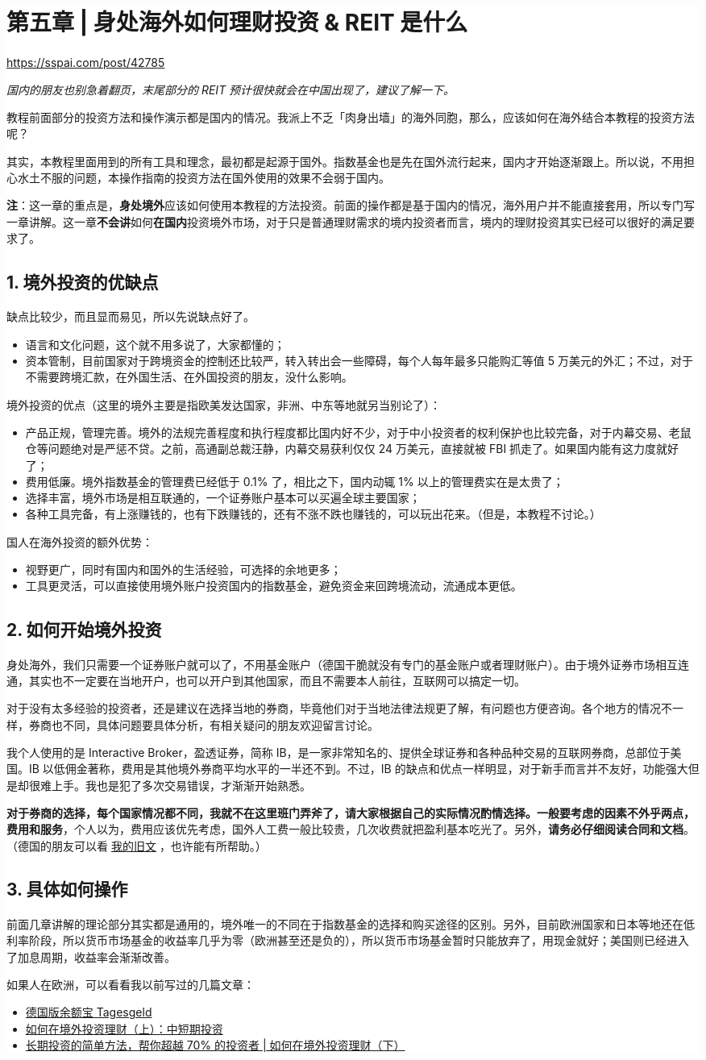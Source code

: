 # 第五章 | 身处海外如何理财投资 & REIT 是什么

https://sspai.com/post/42785

*国内的朋友也别急着翻页，末尾部分的 REIT 预计很快就会在中国出现了，建议了解一下。*

教程前面部分的投资方法和操作演示都是国内的情况。我派上不乏「肉身出墙」的海外同胞，那么，应该如何在海外结合本教程的投资方法呢？

其实，本教程里面用到的所有工具和理念，最初都是起源于国外。指数基金也是先在国外流行起来，国内才开始逐渐跟上。所以说，不用担心水土不服的问题，本操作指南的投资方法在国外使用的效果不会弱于国内。

**注**：这一章的重点是，**身处境外**应该如何使用本教程的方法投资。前面的操作都是基于国内的情况，海外用户并不能直接套用，所以专门写一章讲解。这一章**不会讲**如何**在国内**投资境外市场，对于只是普通理财需求的境内投资者而言，境内的理财投资其实已经可以很好的满足要求了。



## 1. 境外投资的优缺点

缺点比较少，而且显而易见，所以先说缺点好了。

- 语言和文化问题，这个就不用多说了，大家都懂的；
- 资本管制，目前国家对于跨境资金的控制还比较严，转入转出会一些障碍，每个人每年最多只能购汇等值 5 万美元的外汇；不过，对于不需要跨境汇款，在外国生活、在外国投资的朋友，没什么影响。

境外投资的优点（这里的境外主要是指欧美发达国家，非洲、中东等地就另当别论了）：

- 产品正规，管理完善。境外的法规完善程度和执行程度都比国内好不少，对于中小投资者的权利保护也比较完备，对于内幕交易、老鼠仓等问题绝对是严惩不贷。之前，高通副总裁汪静，内幕交易获利仅仅 24 万美元，直接就被 FBI 抓走了。如果国内能有这力度就好了；
- 费用低廉。境外指数基金的管理费已经低于 0.1% 了，相比之下，国内动辄 1% 以上的管理费实在是太贵了；
- 选择丰富，境外市场是相互联通的，一个证券账户基本可以买遍全球主要国家；
- 各种工具完备，有上涨赚钱的，也有下跌赚钱的，还有不涨不跌也赚钱的，可以玩出花来。（但是，本教程不讨论。）

国人在海外投资的额外优势：

- 视野更广，同时有国内和国外的生活经验，可选择的余地更多；
- 工具更灵活，可以直接使用境外账户投资国内的指数基金，避免资金来回跨境流动，流通成本更低。

## 2. 如何开始境外投资

身处海外，我们只需要一个证券账户就可以了，不用基金账户（德国干脆就没有专门的基金账户或者理财账户）。由于境外证券市场相互连通，其实也不一定要在当地开户，也可以开户到其他国家，而且不需要本人前往，互联网可以搞定一切。

对于没有太多经验的投资者，还是建议在选择当地的券商，毕竟他们对于当地法律法规更了解，有问题也方便咨询。各个地方的情况不一样，券商也不同，具体问题要具体分析，有相关疑问的朋友欢迎留言讨论。

我个人使用的是 Interactive Broker，盈透证券，简称 IB，是一家非常知名的、提供全球证券和各种品种交易的互联网券商，总部位于美国。IB 以低佣金著称，费用是其他境外券商平均水平的一半还不到。不过，IB 的缺点和优点一样明显，对于新手而言并不友好，功能强大但是却很难上手。我也是犯了多次交易错误，才渐渐开始熟悉。

**对于券商的选择，每个国家情况都不同，我就不在这里班门弄斧了，请大家根据自己的实际情况酌情选择。**一般要考虑的因素不外乎两点，**费用**和**服务**，个人以为，费用应该优先考虑，国外人工费一般比较贵，几次收费就把盈利基本吃光了。另外，**请务必仔细阅读合同和文档**。（德国的朋友可以看 [我的旧文](https://sspai.com/post/40804) ，也许能有所帮助。）

## 3. 具体如何操作

前面几章讲解的理论部分其实都是通用的，境外唯一的不同在于指数基金的选择和购买途径的区别。另外，目前欧洲国家和日本等地还在低利率阶段，所以货币市场基金的收益率几乎为零（欧洲甚至还是负的），所以货币市场基金暂时只能放弃了，用现金就好；美国则已经进入了加息周期，收益率会渐渐改善。

如果人在欧洲，可以看看我以前写过的几篇文章：

- [德国版余额宝 Tagesgeld](http://mp.weixin.qq.com/s/D-z9bOvPUfyB5x5Cj-Bhbg)
- [如何在境外投资理财（上）：中短期投资](https://sspai.com/post/40727)
- [长期投资的简单方法，帮你超越 70% 的投资者 | 如何在境外投资理财（下）](https://sspai.com/post/40804)
